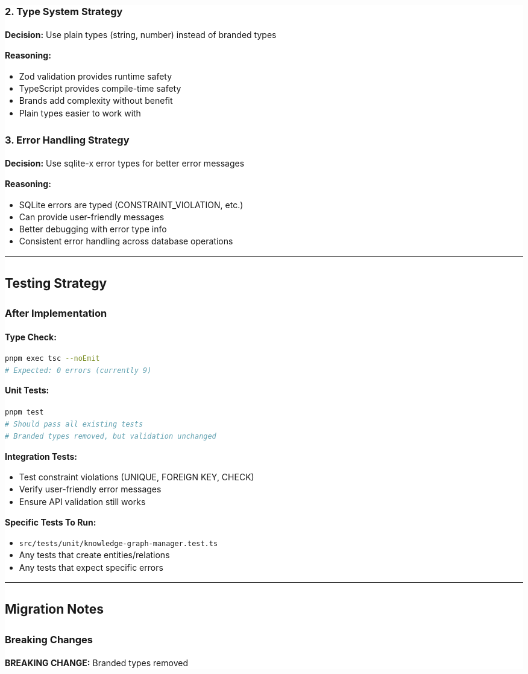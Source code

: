 ### 2. Type System Strategy
**Decision:** Use plain types (string, number) instead of branded types

**Reasoning:**
- Zod validation provides runtime safety
- TypeScript provides compile-time safety
- Brands add complexity without benefit
- Plain types easier to work with

### 3. Error Handling Strategy
**Decision:** Use sqlite-x error types for better error messages

**Reasoning:**
- SQLite errors are typed (CONSTRAINT_VIOLATION, etc.)
- Can provide user-friendly messages
- Better debugging with error type info
- Consistent error handling across database operations

---

## Testing Strategy

### After Implementation

**Type Check:**
```bash
pnpm exec tsc --noEmit
# Expected: 0 errors (currently 9)
```

**Unit Tests:**
```bash
pnpm test
# Should pass all existing tests
# Branded types removed, but validation unchanged
```

**Integration Tests:**
- Test constraint violations (UNIQUE, FOREIGN KEY, CHECK)
- Verify user-friendly error messages
- Ensure API validation still works

**Specific Tests To Run:**
- `src/tests/unit/knowledge-graph-manager.test.ts`
- Any tests that create entities/relations
- Any tests that expect specific errors

---

## Migration Notes

### Breaking Changes
**BREAKING CHANGE:** Branded types removed
